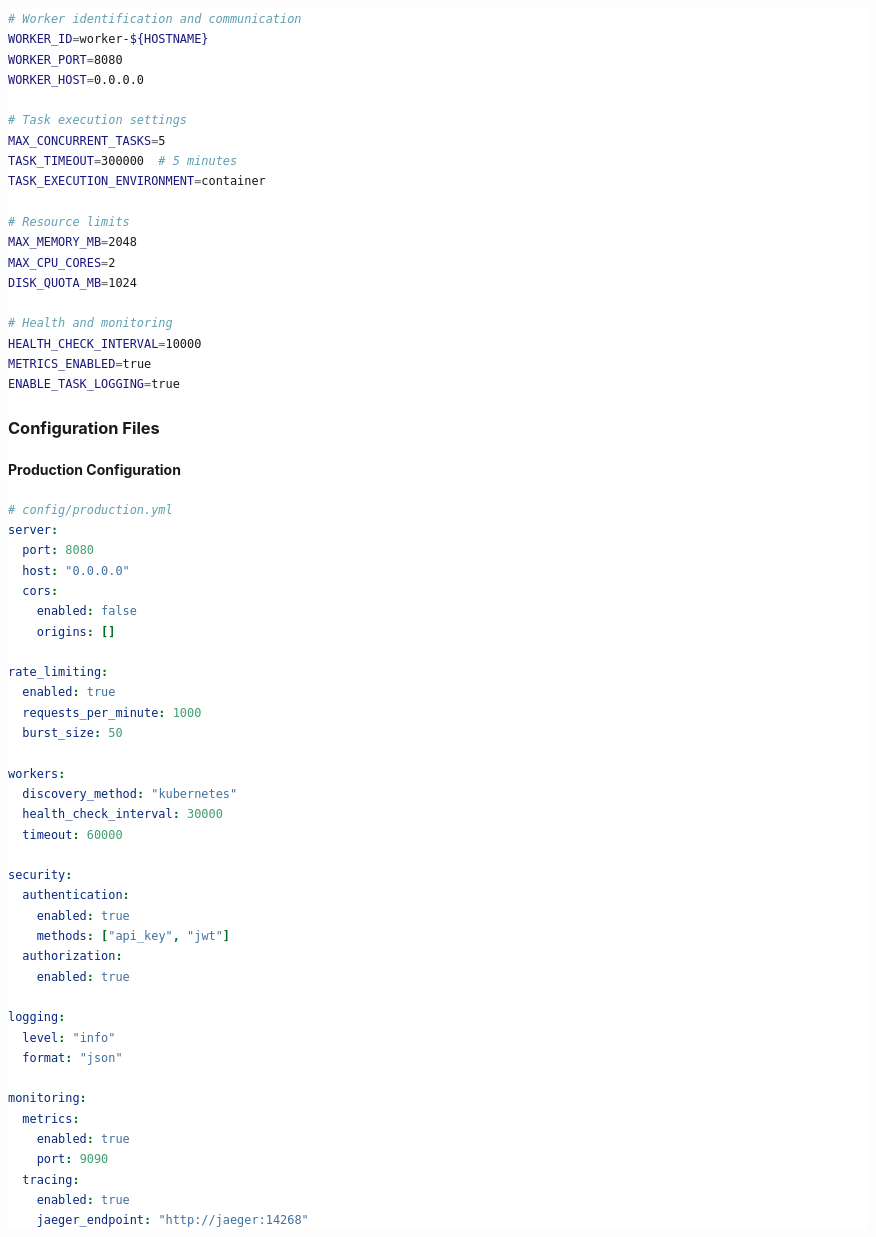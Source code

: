 ```bash
# Worker identification and communication
WORKER_ID=worker-${HOSTNAME}
WORKER_PORT=8080
WORKER_HOST=0.0.0.0

# Task execution settings
MAX_CONCURRENT_TASKS=5
TASK_TIMEOUT=300000  # 5 minutes
TASK_EXECUTION_ENVIRONMENT=container

# Resource limits
MAX_MEMORY_MB=2048
MAX_CPU_CORES=2
DISK_QUOTA_MB=1024

# Health and monitoring
HEALTH_CHECK_INTERVAL=10000
METRICS_ENABLED=true
ENABLE_TASK_LOGGING=true
```

### Configuration Files

#### Production Configuration

```yaml
# config/production.yml
server:
  port: 8080
  host: "0.0.0.0"
  cors:
    enabled: false
    origins: []
  
rate_limiting:
  enabled: true
  requests_per_minute: 1000
  burst_size: 50
  
workers:
  discovery_method: "kubernetes"
  health_check_interval: 30000
  timeout: 60000
  
security:
  authentication:
    enabled: true
    methods: ["api_key", "jwt"]
  authorization:
    enabled: true
    
logging:
  level: "info"
  format: "json"
  
monitoring:
  metrics:
    enabled: true
    port: 9090
  tracing:
    enabled: true
    jaeger_endpoint: "http://jaeger:14268"
```
